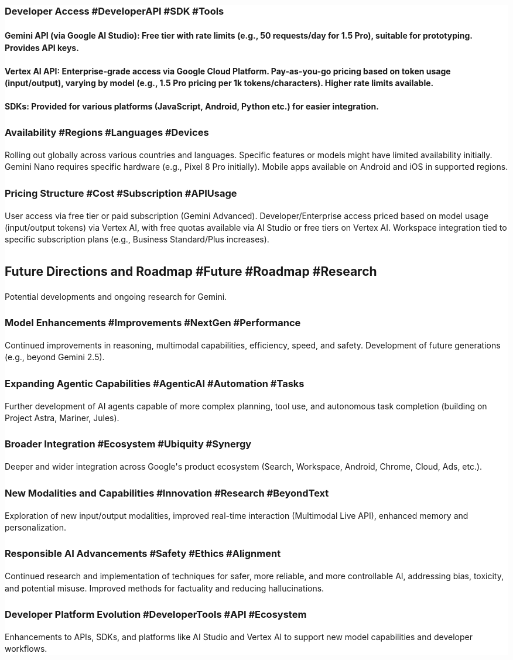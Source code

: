 ### Developer Access #DeveloperAPI #SDK #Tools
#### Gemini API (via Google AI Studio): Free tier with rate limits (e.g., 50 requests/day for 1.5 Pro), suitable for prototyping. Provides API keys.
#### Vertex AI API: Enterprise-grade access via Google Cloud Platform. Pay-as-you-go pricing based on token usage (input/output), varying by model (e.g., 1.5 Pro pricing per 1k tokens/characters). Higher rate limits available.
#### SDKs: Provided for various platforms (JavaScript, Android, Python etc.) for easier integration.
### Availability #Regions #Languages #Devices
Rolling out globally across various countries and languages. Specific features or models might have limited availability initially. Gemini Nano requires specific hardware (e.g., Pixel 8 Pro initially). Mobile apps available on Android and iOS in supported regions.
### Pricing Structure #Cost #Subscription #APIUsage
User access via free tier or paid subscription (Gemini Advanced). Developer/Enterprise access priced based on model usage (input/output tokens) via Vertex AI, with free quotas available via AI Studio or free tiers on Vertex AI. Workspace integration tied to specific subscription plans (e.g., Business Standard/Plus increases).

## Future Directions and Roadmap #Future #Roadmap #Research
Potential developments and ongoing research for Gemini.
### Model Enhancements #Improvements #NextGen #Performance
Continued improvements in reasoning, multimodal capabilities, efficiency, speed, and safety. Development of future generations (e.g., beyond Gemini 2.5).
### Expanding Agentic Capabilities #AgenticAI #Automation #Tasks
Further development of AI agents capable of more complex planning, tool use, and autonomous task completion (building on Project Astra, Mariner, Jules).
### Broader Integration #Ecosystem #Ubiquity #Synergy
Deeper and wider integration across Google's product ecosystem (Search, Workspace, Android, Chrome, Cloud, Ads, etc.).
### New Modalities and Capabilities #Innovation #Research #BeyondText
Exploration of new input/output modalities, improved real-time interaction (Multimodal Live API), enhanced memory and personalization.
### Responsible AI Advancements #Safety #Ethics #Alignment
Continued research and implementation of techniques for safer, more reliable, and more controllable AI, addressing bias, toxicity, and potential misuse. Improved methods for factuality and reducing hallucinations.
### Developer Platform Evolution #DeveloperTools #API #Ecosystem
Enhancements to APIs, SDKs, and platforms like AI Studio and Vertex AI to support new model capabilities and developer workflows.
